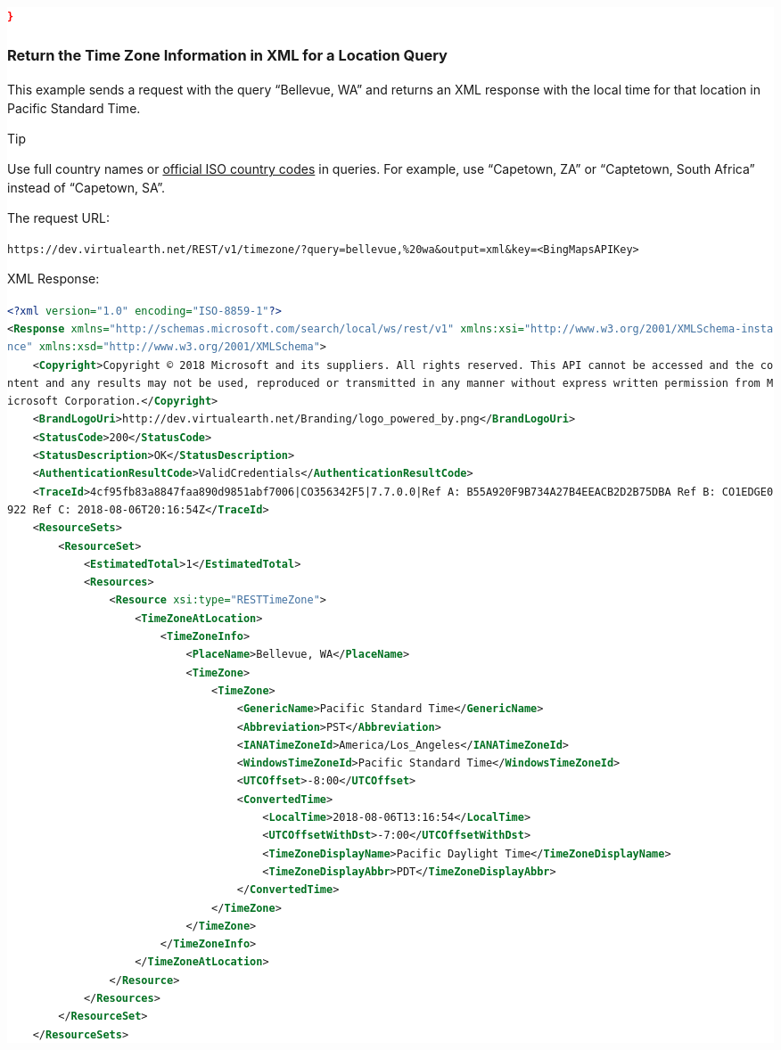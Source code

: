 ```json
}
```

### Return the Time Zone Information in XML for a Location Query

This example sends a request with the query “Bellevue, WA” and returns an XML response with the local time for that location in Pacific Standard Time.

> [!TIP]
>
> Use full country names or [official ISO country codes](https://en.wikipedia.org/wiki/ISO_3166-1_alpha-2) in queries. For example, use “Capetown, ZA” or “Captetown, South Africa” instead of “Capetown, SA”.

The request URL:

```url
https://dev.virtualearth.net/REST/v1/timezone/?query=bellevue,%20wa&output=xml&key=<BingMapsAPIKey>
```

XML Response:

```xml
<?xml version="1.0" encoding="ISO-8859-1"?>
<Response xmlns="http://schemas.microsoft.com/search/local/ws/rest/v1" xmlns:xsi="http://www.w3.org/2001/XMLSchema-instance" xmlns:xsd="http://www.w3.org/2001/XMLSchema">
    <Copyright>Copyright © 2018 Microsoft and its suppliers. All rights reserved. This API cannot be accessed and the content and any results may not be used, reproduced or transmitted in any manner without express written permission from Microsoft Corporation.</Copyright>
    <BrandLogoUri>http://dev.virtualearth.net/Branding/logo_powered_by.png</BrandLogoUri>
    <StatusCode>200</StatusCode>
    <StatusDescription>OK</StatusDescription>
    <AuthenticationResultCode>ValidCredentials</AuthenticationResultCode>
    <TraceId>4cf95fb83a8847faa890d9851abf7006|CO356342F5|7.7.0.0|Ref A: B55A920F9B734A27B4EEACB2D2B75DBA Ref B: CO1EDGE0922 Ref C: 2018-08-06T20:16:54Z</TraceId>
    <ResourceSets>
        <ResourceSet>
            <EstimatedTotal>1</EstimatedTotal>
            <Resources>
                <Resource xsi:type="RESTTimeZone">
                    <TimeZoneAtLocation>
                        <TimeZoneInfo>
                            <PlaceName>Bellevue, WA</PlaceName>
                            <TimeZone>
                                <TimeZone>
                                    <GenericName>Pacific Standard Time</GenericName>
                                    <Abbreviation>PST</Abbreviation>
                                    <IANATimeZoneId>America/Los_Angeles</IANATimeZoneId>
                                    <WindowsTimeZoneId>Pacific Standard Time</WindowsTimeZoneId>
                                    <UTCOffset>-8:00</UTCOffset>
                                    <ConvertedTime>
                                        <LocalTime>2018-08-06T13:16:54</LocalTime>
                                        <UTCOffsetWithDst>-7:00</UTCOffsetWithDst>
                                        <TimeZoneDisplayName>Pacific Daylight Time</TimeZoneDisplayName>
                                        <TimeZoneDisplayAbbr>PDT</TimeZoneDisplayAbbr>
                                    </ConvertedTime>
                                </TimeZone>
                            </TimeZone>
                        </TimeZoneInfo>
                    </TimeZoneAtLocation>
                </Resource>
            </Resources>
        </ResourceSet>
    </ResourceSets>
```
